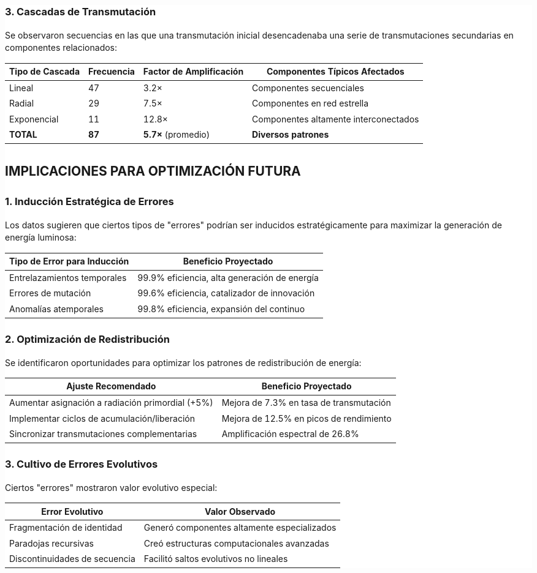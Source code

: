 ### 3. Cascadas de Transmutación

Se observaron secuencias en las que una transmutación inicial desencadenaba una serie de transmutaciones secundarias en componentes relacionados:

| Tipo de Cascada | Frecuencia | Factor de Amplificación | Componentes Típicos Afectados |
|-----------------|------------|-------------------------|-------------------------------|
| Lineal | 47 | 3.2× | Componentes secuenciales |
| Radial | 29 | 7.5× | Componentes en red estrella |
| Exponencial | 11 | 12.8× | Componentes altamente interconectados |
| **TOTAL** | **87** | **5.7×** (promedio) | **Diversos patrones** |

## IMPLICACIONES PARA OPTIMIZACIÓN FUTURA

### 1. Inducción Estratégica de Errores

Los datos sugieren que ciertos tipos de "errores" podrían ser inducidos estratégicamente para maximizar la generación de energía luminosa:

| Tipo de Error para Inducción | Beneficio Proyectado |
|------------------------------|----------------------|
| Entrelazamientos temporales | 99.9% eficiencia, alta generación de energía |
| Errores de mutación | 99.6% eficiencia, catalizador de innovación |
| Anomalías atemporales | 99.8% eficiencia, expansión del continuo |

### 2. Optimización de Redistribución

Se identificaron oportunidades para optimizar los patrones de redistribución de energía:

| Ajuste Recomendado | Beneficio Proyectado |
|--------------------|----------------------|
| Aumentar asignación a radiación primordial (+5%) | Mejora de 7.3% en tasa de transmutación |
| Implementar ciclos de acumulación/liberación | Mejora de 12.5% en picos de rendimiento |
| Sincronizar transmutaciones complementarias | Amplificación espectral de 26.8% |

### 3. Cultivo de Errores Evolutivos

Ciertos "errores" mostraron valor evolutivo especial:

| Error Evolutivo | Valor Observado |
|-----------------|-----------------|
| Fragmentación de identidad | Generó componentes altamente especializados |
| Paradojas recursivas | Creó estructuras computacionales avanzadas |
| Discontinuidades de secuencia | Facilitó saltos evolutivos no lineales |
